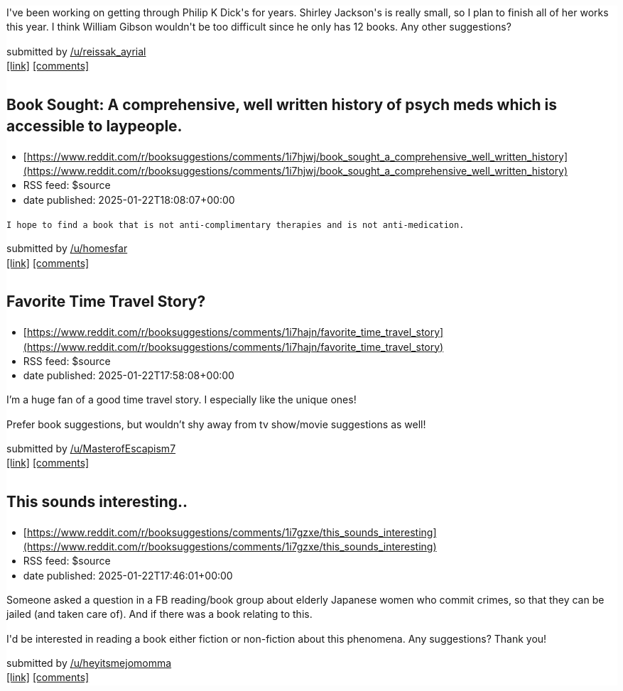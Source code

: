 <div class="md"><p>I&#39;ve been working on getting through Philip K Dick&#39;s for years. Shirley Jackson&#39;s is really small, so I plan to finish all of her works this year. I think William Gibson wouldn&#39;t be too difficult since he only has 12 books. Any other suggestions? </p> </div> &#32; submitted by &#32; <a href="https://www.reddit.com/user/reissak_ayrial"> /u/reissak_ayrial </a> <br/> <span><a href="https://www.reddit.com/r/booksuggestions/comments/1i7hlkk/i_have_decided_that_each_year_i_would_like_to/">[link]</a></span> &#32; <span><a href="https://www.reddit.com/r/booksuggestions/comments/1i7hlkk/i_have_decided_that_each_year_i_would_like_to/">[comments]</a></span>

## Book Sought: A comprehensive, well written history of psych meds which is accessible to laypeople.
 - [https://www.reddit.com/r/booksuggestions/comments/1i7hjwj/book_sought_a_comprehensive_well_written_history](https://www.reddit.com/r/booksuggestions/comments/1i7hjwj/book_sought_a_comprehensive_well_written_history)
 - RSS feed: $source
 - date published: 2025-01-22T18:08:07+00:00

<div class="md"><pre><code>I hope to find a book that is not anti-complimentary therapies and is not anti-medication. </code></pre> </div> &#32; submitted by &#32; <a href="https://www.reddit.com/user/homesfar"> /u/homesfar </a> <br/> <span><a href="https://www.reddit.com/r/booksuggestions/comments/1i7hjwj/book_sought_a_comprehensive_well_written_history/">[link]</a></span> &#32; <span><a href="https://www.reddit.com/r/booksuggestions/comments/1i7hjwj/book_sought_a_comprehensive_well_written_history/">[comments]</a></span>

## Favorite Time Travel Story?
 - [https://www.reddit.com/r/booksuggestions/comments/1i7hajn/favorite_time_travel_story](https://www.reddit.com/r/booksuggestions/comments/1i7hajn/favorite_time_travel_story)
 - RSS feed: $source
 - date published: 2025-01-22T17:58:08+00:00

<div class="md"><p>I’m a huge fan of a good time travel story. I especially like the unique ones! </p> <p>Prefer book suggestions, but wouldn’t shy away from tv show/movie suggestions as well! </p> </div> &#32; submitted by &#32; <a href="https://www.reddit.com/user/MasterofEscapism7"> /u/MasterofEscapism7 </a> <br/> <span><a href="https://www.reddit.com/r/booksuggestions/comments/1i7hajn/favorite_time_travel_story/">[link]</a></span> &#32; <span><a href="https://www.reddit.com/r/booksuggestions/comments/1i7hajn/favorite_time_travel_story/">[comments]</a></span>

## This sounds interesting..
 - [https://www.reddit.com/r/booksuggestions/comments/1i7gzxe/this_sounds_interesting](https://www.reddit.com/r/booksuggestions/comments/1i7gzxe/this_sounds_interesting)
 - RSS feed: $source
 - date published: 2025-01-22T17:46:01+00:00

<div class="md"><p>Someone asked a question in a FB reading/book group about elderly Japanese women who commit crimes, so that they can be jailed (and taken care of). And if there was a book relating to this.</p> <p>I&#39;d be interested in reading a book either fiction or non-fiction about this phenomena. Any suggestions? Thank you!</p> </div> &#32; submitted by &#32; <a href="https://www.reddit.com/user/heyitsmejomomma"> /u/heyitsmejomomma </a> <br/> <span><a href="https://www.reddit.com/r/booksuggestions/comments/1i7gzxe/this_sounds_interesting/">[link]</a></span> &#32; <span><a href="https://www.reddit.com/r/booksuggestions/comments/1i7gzxe/this_sounds_interesting/">[comments]</a></span>
